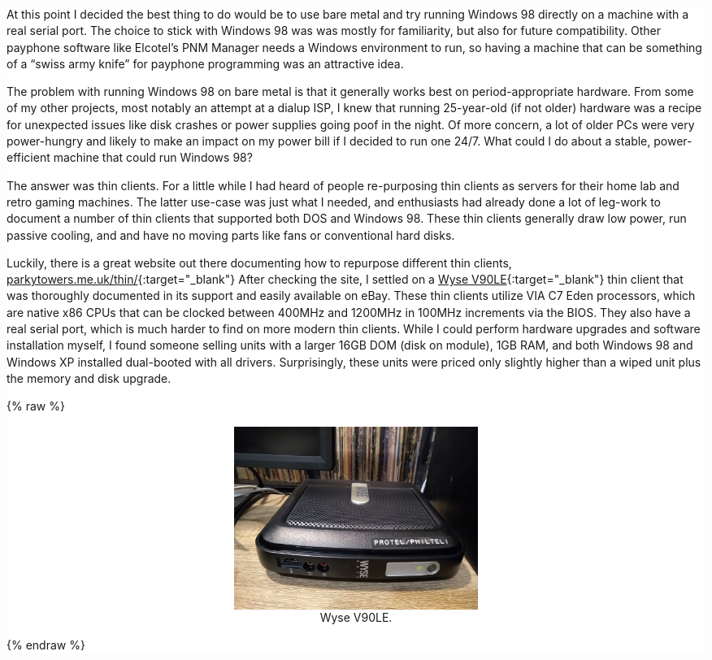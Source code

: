At this point I decided the best thing to do would be to use bare metal and try running Windows 98 directly on a machine with a real serial port. The choice to stick with Windows 98 was was mostly for familiarity, but also for future compatibility. Other payphone software like Elcotel’s PNM Manager needs a Windows environment to run, so having a machine that can be something of a “swiss army knife” for payphone programming was an attractive idea.  

The problem with running Windows 98 on bare metal is that it generally works best on period-appropriate hardware. From some of my other projects, most notably an attempt at a dialup ISP, I knew that running 25-year-old (if not older) hardware was a recipe for unexpected issues like disk crashes or power supplies going poof in the night. Of more concern, a lot of older PCs were very power-hungry and likely to make an impact on my power bill if I decided to run one 24/7. What could I do about a stable, power-efficient machine that could run Windows 98?  

The answer was thin clients. For a little while I had heard of people re-purposing thin clients as servers for their home lab and retro gaming machines. The latter use-case was just what I needed, and enthusiasts had already done a lot of leg-work to document a number of thin clients that supported both DOS and Windows 98. These thin clients generally draw low power, run passive cooling, and and have no moving parts like fans or conventional hard disks.  

Luckily, there is a great website out there documenting how to repurpose different thin clients, [parkytowers.me.uk/thin/](https://www.parkytowers.me.uk/thin/){:target="_blank"} After checking the site, I settled on a [Wyse V90LE](https://www.parkytowers.me.uk/thin/wyse/vx0/WyseV90LE.shtml){:target="_blank"} thin client that was thoroughly documented in its support and easily available on eBay. These thin clients utilize VIA C7 Eden processors, which are native x86 CPUs that can be clocked between 400MHz and 1200MHz in 100MHz increments via the BIOS. They also have a real serial port, which is much harder to find on more modern thin clients. While I could perform hardware upgrades and software installation myself, I found someone selling units with a larger 16GB DOM (disk on module), 1GB RAM, and both Windows 98 and Windows XP installed dual-booted with all drivers. Surprisingly, these units were priced only slightly higher than a wiped unit plus the memory and disk upgrade.  

{% raw %}<p><center><a href="/assets/img/2024-07-07-fixing-a-protel-pt2/wyse-thin-client.jpg"><img style="width: 80%; max-width: 300px; display: block; margin: 0 auto; border 0" src="/assets/img/2024-07-07-fixing-a-protel-pt2/wyse-thin-client-sm.jpg"></a><figquote>Wyse V90LE.</figquote></center></p>{% endraw %}  
